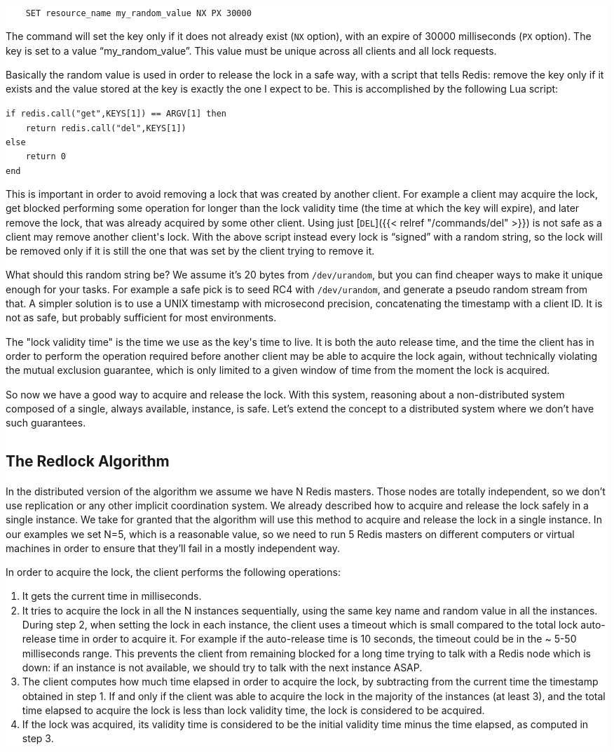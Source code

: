         SET resource_name my_random_value NX PX 30000

The command will set the key only if it does not already exist (`NX` option), with an expire of 30000 milliseconds (`PX` option).
The key is set to a value “my\_random\_value”. This value must be unique across all clients and all lock requests.

Basically the random value is used in order to release the lock in a safe way, with a script that tells Redis: remove the key only if it exists and the value stored at the key is exactly the one I expect to be. This is accomplished by the following Lua script:

    if redis.call("get",KEYS[1]) == ARGV[1] then
        return redis.call("del",KEYS[1])
    else
        return 0
    end

This is important in order to avoid removing a lock that was created by another client. For example a client may acquire the lock, get blocked performing some operation for longer than the lock validity time (the time at which the key will expire), and later remove the lock, that was already acquired by some other client.
Using just [`DEL`]({{< relref "/commands/del" >}}) is not safe as a client may remove another client's lock. With the above script instead every lock is “signed” with a random string, so the lock will be removed only if it is still the one that was set by the client trying to remove it.

What should this random string be? We assume it’s 20 bytes from `/dev/urandom`, but you can find cheaper ways to make it unique enough for your tasks.
For example a safe pick is to seed RC4 with `/dev/urandom`, and generate a pseudo random stream from that.
A simpler solution is to use a UNIX timestamp with microsecond precision, concatenating the timestamp with a client ID. It is not as safe, but probably sufficient for most environments.

The "lock validity time" is the time we use as the key's time to live. It is both the auto release time, and the time the client has in order to perform the operation required before another client may be able to acquire the lock again, without technically violating the mutual exclusion guarantee, which is only limited to a given window of time from the moment the lock is acquired.

So now we have a good way to acquire and release the lock. With this system, reasoning about a non-distributed system composed of a single, always available, instance, is safe. Let’s extend the concept to a distributed system where we don’t have such guarantees.

## The Redlock Algorithm

In the distributed version of the algorithm we assume we have N Redis masters. Those nodes are totally independent, so we don’t use replication or any other implicit coordination system. We already described how to acquire and release the lock safely in a single instance. We take for granted that the algorithm will use this method to acquire and release the lock in a single instance. In our examples we set N=5, which is a reasonable value, so we need to run 5 Redis masters on different computers or virtual machines in order to ensure that they’ll fail in a mostly independent way.

In order to acquire the lock, the client performs the following operations:

1. It gets the current time in milliseconds.
2. It tries to acquire the lock in all the N instances sequentially, using the same key name and random value in all the instances. During step 2, when setting the lock in each instance, the client uses a timeout which is small compared to the total lock auto-release time in order to acquire it. For example if the auto-release time is 10 seconds, the timeout could be in the ~ 5-50 milliseconds range. This prevents the client from remaining blocked for a long time trying to talk with a Redis node which is down: if an instance is not available, we should try to talk with the next instance ASAP.
3. The client computes how much time elapsed in order to acquire the lock, by subtracting from the current time the timestamp obtained in step 1. If and only if the client was able to acquire the lock in the majority of the instances (at least 3), and the total time elapsed to acquire the lock is less than lock validity time, the lock is considered to be acquired.
4. If the lock was acquired, its validity time is considered to be the initial validity time minus the time elapsed, as computed in step 3.